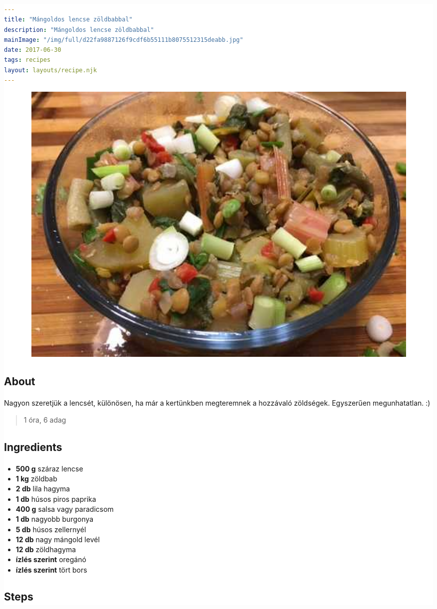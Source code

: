 ```yaml
---
title: "Mángoldos lencse zöldbabbal"
description: "Mángoldos lencse zöldbabbal"
mainImage: "/img/full/d22fa9887126f9cdf6b55111b8075512315deabb.jpg"
date: 2017-06-30
tags: recipes
layout: layouts/recipe.njk
---
```

                            
<p align="center"><a href="https://cookpad.com/hu/receptek/2824791-mangoldos-lencse-zoldbabbal" rel="Recipe source page"><img width="751" height="532" src="/img/full/d22fa9887126f9cdf6b55111b8075512315deabb.jpg"/></a></p>

## About
<p class="mb-sm">Nagyon szeretjük a lencsét, különösen, ha már a kertünkben megteremnek a hozzávaló zöldségek. Egyszerűen megunhatatlan. :) </p>

> 1 óra, 6 adag 

## Ingredients
* **500 g** száraz lencse
* **1 kg** zöldbab
* **2 db** lila hagyma
* **1 db** húsos piros paprika
* **400 g** salsa vagy paradicsom
* **1 db** nagyobb burgonya
* **5 db** húsos zellernyél
* **12 db** nagy mángold levél
* **12 db** zöldhagyma
* **ízlés szerint** oregánó
* **ízlés szerint** tört bors

## Steps
